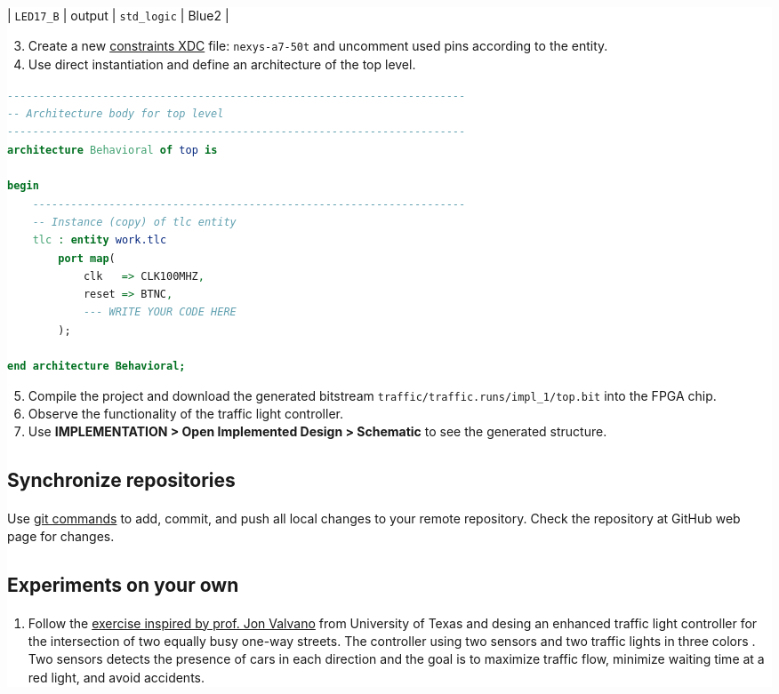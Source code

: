    | `LED17_B` | output | `std_logic` | Blue2 |

   3. Create a new [constraints XDC](https://github.com/Digilent/digilent-xdc) file: `nexys-a7-50t` and uncomment used pins according to the entity.
   4. Use direct instantiation and define an architecture of the top level.

```vhdl
------------------------------------------------------------------------
-- Architecture body for top level
------------------------------------------------------------------------
architecture Behavioral of top is

begin
    --------------------------------------------------------------------
    -- Instance (copy) of tlc entity
    tlc : entity work.tlc
        port map(
            clk   => CLK100MHZ,
            reset => BTNC,
            --- WRITE YOUR CODE HERE
        );

end architecture Behavioral;
```

   5. Compile the project and download the generated bitstream `traffic/traffic.runs/impl_1/top.bit` into the FPGA chip.
   6. Observe the functionality of the traffic light controller.
   7. Use **IMPLEMENTATION > Open Implemented Design > Schematic** to see the generated structure.



## Synchronize repositories

Use [git commands](https://github.com/tomas-fryza/Digital-electronics-1/wiki/Useful-Git-commands) to add, commit, and push all local changes to your remote repository. Check the repository at GitHub web page for changes.



## Experiments on your own

1. Follow the [exercise inspired by prof. Jon Valvano](https://arduining.com/2015/09/18/traffic-light-states-machine-with-arduino/) from University of Texas and desing an enhanced traffic light controller for the intersection of two equally busy one-way streets. The controller using two sensors and two traffic lights in three colors . Two sensors detects the presence of cars in each direction and the goal is to maximize traffic flow, minimize waiting time at a red light, and avoid accidents.
